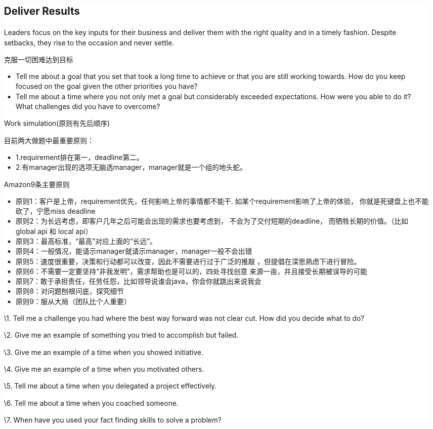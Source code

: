 ## Deliver Results

Leaders focus on the key inputs for their business and deliver them with the right quality and in a timely fashion. Despite setbacks, they rise to the occasion and never settle.

克服一切困难达到目标

* Tell me about a goal that you set that took a long time to achieve or that you are still working towards.  How do you keep focused on the goal given the other priorities you have? 
* Tell me about a time where you not only met a goal but considerably exceeded expectations.  How were you able to do it?  What challenges did you have to overcome?







Work simulation(原则有先后顺序) 

目前两大做题中最重要原则： 

* 1.requirement排在第一，deadline第二。 
* 2.有manager出现的选项无脑选manager，manager就是一个组的地头蛇。

Amazon9条主要原则 

* 原则1：客户是上帝，requirement优先，任何影响上帝的事情都不能干. 如某个requirement影响了上帝的体验， 你就是死键盘上也不能砍了，宁愿miss deadline 
* 原则2：为长远考虑，即客户几年之后可能会出现的需求也要考虑到， 不会为了交付短期的deadline， 而牺牲长期的价值。（比如 global api 和 local api） 
* 原则3：最高标准，“最高”对应上面的“长远”。 
* 原则4：一般情况，能请示manager就请示manager，manager一般不会出错 
* 原则5：速度很重要，决策和行动都可以改变，因此不需要进行过于广泛的推敲 ，但提倡在深思熟虑下进行冒险。
* 原则6：不需要一定要坚持“非我发明”，需求帮助也是可以的，四处寻找创意 来源一亩，并且接受长期被误导的可能 
* 原则7：敢于承担责任，任劳任怨，比如领导说谁会java，你会你就跳出来说我会 
* 原则8：对问题刨根问底，探究细节 
* 原则9：服从大局（团队比个人重要）







\1. Tell me a challenge you had where the best way forward was not clear cut. How did you decide what to do?

\2. Give me an example of something you tried to accomplish but failed.

\3. Give me an example of a time when you showed initiative.

\4. Give me an example of a time when you motivated others.

\5. Tell me about a time when you delegated a project effectively.

\6. Tell me about a time when you coached someone.

\7. When have you used your fact finding skills to solve a problem?








